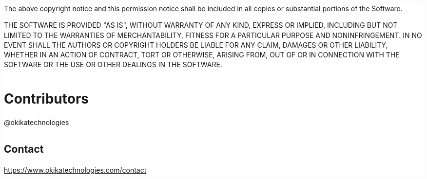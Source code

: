 The above copyright notice and this permission notice shall be included in all copies or substantial portions of the Software.

THE SOFTWARE IS PROVIDED "AS IS", WITHOUT WARRANTY OF ANY KIND, EXPRESS OR
IMPLIED, INCLUDING BUT NOT LIMITED TO THE WARRANTIES OF MERCHANTABILITY,
FITNESS FOR A PARTICULAR PURPOSE AND NONINFRINGEMENT. IN NO EVENT SHALL THE
AUTHORS OR COPYRIGHT HOLDERS BE LIABLE FOR ANY CLAIM, DAMAGES OR OTHER
LIABILITY, WHETHER IN AN ACTION OF CONTRACT, TORT OR OTHERWISE, ARISING FROM,
OUT OF OR IN CONNECTION WITH THE SOFTWARE OR THE USE OR OTHER DEALINGS IN THE
SOFTWARE.

# Contributors
@okikatechnologies

## Contact
https://www.okikatechnologies.com/contact

